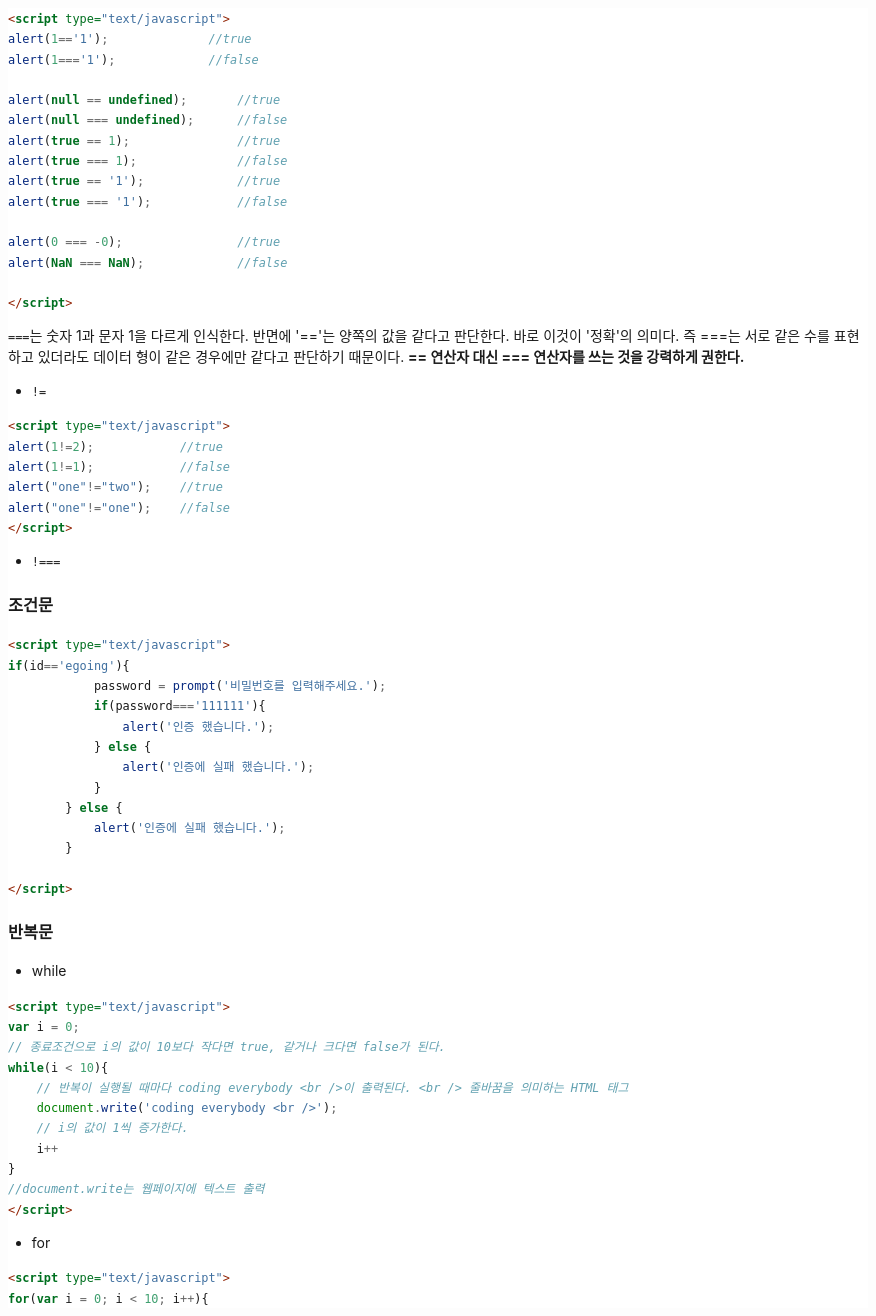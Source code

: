 ```html
<script type="text/javascript">
alert(1=='1');              //true
alert(1==='1');             //false  

alert(null == undefined);       //true
alert(null === undefined);      //false
alert(true == 1);               //true
alert(true === 1);              //false
alert(true == '1');             //true
alert(true === '1');            //false

alert(0 === -0);                //true
alert(NaN === NaN);             //false

</script>
```
 ``===``는 숫자 1과 문자 1을 다르게 인식한다. 반면에 '=='는 양쪽의 값을 같다고 판단한다. 바로 이것이 '정확'의 의미다. 즉 ===는 서로 같은 수를 표현하고 있더라도 데이터 형이 같은 경우에만 같다고 판단하기 때문이다. **== 연산자 대신 === 연산자를 쓰는 것을 강력하게 권한다.**
 - `!=`
 ```html
<script type="text/javascript">
alert(1!=2);            //true
alert(1!=1);            //false
alert("one"!="two");    //true
alert("one"!="one");    //false
</script>
 ```
- `!===`
### 조건문
```html
<script type="text/javascript">
if(id=='egoing'){
            password = prompt('비밀번호를 입력해주세요.');
            if(password==='111111'){
                alert('인증 했습니다.');
            } else {
                alert('인증에 실패 했습니다.');
            }
        } else {
            alert('인증에 실패 했습니다.');
        }

</script>
```
### 반복문
- while
```html
<script type="text/javascript">
var i = 0;
// 종료조건으로 i의 값이 10보다 작다면 true, 같거나 크다면 false가 된다.
while(i < 10){
    // 반복이 실행될 때마다 coding everybody <br />이 출력된다. <br /> 줄바꿈을 의미하는 HTML 태그
    document.write('coding everybody <br />');
    // i의 값이 1씩 증가한다.
    i++
}
//document.write는 웹페이지에 텍스트 출력
</script>
```
- for
```html
<script type="text/javascript">
for(var i = 0; i < 10; i++){
```